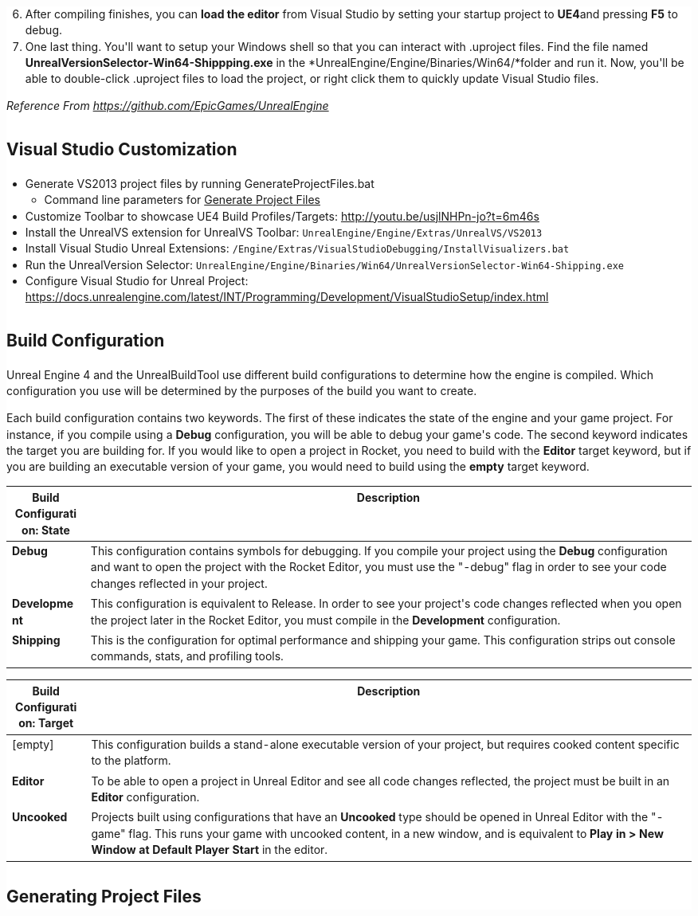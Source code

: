 6. After compiling finishes, you can **load the editor** from Visual Studio by setting your startup project to **UE4**and pressing **F5** to debug.
7. One last thing. You'll want to setup your Windows shell so that you can interact with .uproject files. Find the file named **UnrealVersionSelector-Win64-Shippping.exe** in the *UnrealEngine/Engine/Binaries/Win64/*folder and run it. Now, you'll be able to double-click .uproject files to load the project, or right click them to quickly update Visual Studio files.

_Reference From <https://github.com/EpicGames/UnrealEngine>_

## Visual Studio Customization

- Generate VS2013 project files by running GenerateProjectFiles.bat
  - Command line parameters for [Generate Project Files](https://docs.unrealengine.com/latest/INT/Programming/UnrealBuildSystem/ProjectFileGenerator/index.html)
- Customize Toolbar to showcase UE4 Build Profiles/Targets: <http://youtu.be/usjlNHPn-jo?t=6m46s>
- Install the UnrealVS extension for UnrealVS Toolbar: `UnrealEngine/Engine/Extras/UnrealVS/VS2013`
- Install Visual Studio Unreal Extensions: `/Engine/Extras/VisualStudioDebugging/InstallVisualizers.bat`
- Run the UnrealVersion Selector: `UnrealEngine/Engine/Binaries/Win64/UnrealVersionSelector-Win64-Shipping.exe`
- Configure Visual Studio for Unreal Project: <https://docs.unrealengine.com/latest/INT/Programming/Development/VisualStudioSetup/index.html>

## Build Configuration

Unreal Engine 4 and the UnrealBuildTool use different build configurations to determine how the engine is compiled. Which configuration you use will be determined by the purposes of the build you want to create.

Each build configuration contains two keywords. The first of these indicates the state of the engine and your game project. For instance, if you compile using a **Debug** configuration, you will be able to debug your game's code. The second keyword indicates the target you are building for. If you would like to open a project in Rocket, you need to build with the **Editor** target keyword, but if you are building an executable version of your game, you would need to build using the **empty** target keyword.

| Build Configuration: State | Description                                                                                                                                                                                                                                                       |
| -------------------------- | ----------------------------------------------------------------------------------------------------------------------------------------------------------------------------------------------------------------------------------------------------------------- |
| **Debug**                  | This configuration contains symbols for debugging. If you compile your project using the **Debug** configuration and want to open the project with the Rocket Editor, you must use the "-debug" flag in order to see your code changes reflected in your project. |
| **Development**            | This configuration is equivalent to Release. In order to see your project's code changes reflected when you open the project later in the Rocket Editor, you must compile in the **Development** configuration.                                                   |
| **Shipping**               | This is the configuration for optimal performance and shipping your game. This configuration strips out console commands, stats, and profiling tools.                                                                                                             |

| Build Configuration: Target | Description                                                                                                                                                                                                                                                                  |
| --------------------------- | ---------------------------------------------------------------------------------------------------------------------------------------------------------------------------------------------------------------------------------------------------------------------------- |
| [empty]                     | This configuration builds a stand-alone executable version of your project, but requires cooked content specific to the platform.                                                                                                                                            |
| **Editor**                  | To be able to open a project in Unreal Editor and see all code changes reflected, the project must be built in an **Editor** configuration.                                                                                                                                  |
| **Uncooked**                | Projects built using configurations that have an **Uncooked** type should be opened in Unreal Editor with the "-game" flag. This runs your game with uncooked content, in a new window, and is equivalent to **Play in > New Window at Default Player Start** in the editor. |

## Generating Project Files
